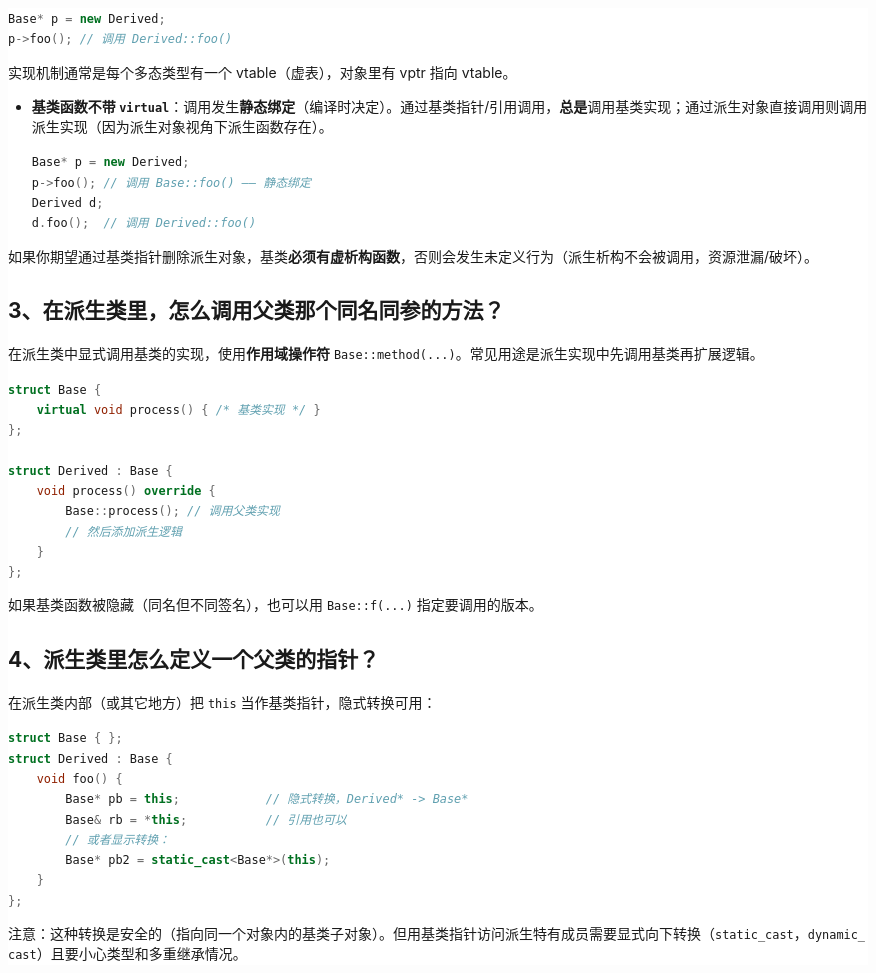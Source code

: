   ```cpp
  Base* p = new Derived;
  p->foo(); // 调用 Derived::foo()
  ```

  实现机制通常是每个多态类型有一个 vtable（虚表），对象里有 vptr 指向 vtable。

- **基类函数不带 `virtual`**：调用发生**静态绑定**（编译时决定）。通过基类指针/引用调用，**总是**调用基类实现；通过派生对象直接调用则调用派生实现（因为派生对象视角下派生函数存在）。

  ```cpp
  Base* p = new Derived;
  p->foo(); // 调用 Base::foo() —— 静态绑定
  Derived d;
  d.foo();  // 调用 Derived::foo()
  ```

如果你期望通过基类指针删除派生对象，基类**必须有虚析构函数**，否则会发生未定义行为（派生析构不会被调用，资源泄漏/破坏）。

## 3、在派生类里，怎么调用父类那个同名同参的方法？

在派生类中显式调用基类的实现，使用**作用域操作符** `Base::method(...)`。常见用途是派生实现中先调用基类再扩展逻辑。

```cpp
struct Base {
    virtual void process() { /* 基类实现 */ }
};

struct Derived : Base {
    void process() override {
        Base::process(); // 调用父类实现
        // 然后添加派生逻辑
    }
};
```

如果基类函数被隐藏（同名但不同签名），也可以用 `Base::f(...)` 指定要调用的版本。

## 4、派生类里怎么定义一个父类的指针？

在派生类内部（或其它地方）把 `this` 当作基类指针，隐式转换可用：

```cpp
struct Base { };
struct Derived : Base {
    void foo() {
        Base* pb = this;            // 隐式转换，Derived* -> Base*
        Base& rb = *this;           // 引用也可以
        // 或者显示转换：
        Base* pb2 = static_cast<Base*>(this);
    }
};
```

注意：这种转换是安全的（指向同一个对象内的基类子对象）。但用基类指针访问派生特有成员需要显式向下转换（`static_cast`，`dynamic_cast`）且要小心类型和多重继承情况。

